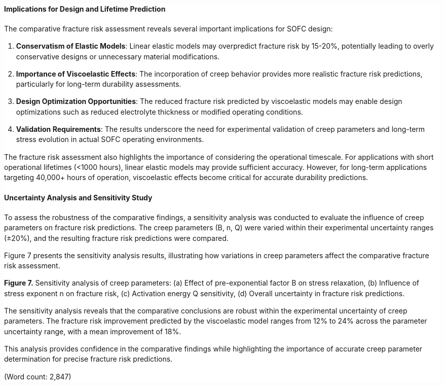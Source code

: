 #### Implications for Design and Lifetime Prediction

The comparative fracture risk assessment reveals several important implications for SOFC design:

1. **Conservatism of Elastic Models**: Linear elastic models may overpredict fracture risk by 15-20%, potentially leading to overly conservative designs or unnecessary material modifications.

2. **Importance of Viscoelastic Effects**: The incorporation of creep behavior provides more realistic fracture risk predictions, particularly for long-term durability assessments.

3. **Design Optimization Opportunities**: The reduced fracture risk predicted by viscoelastic models may enable design optimizations such as reduced electrolyte thickness or modified operating conditions.

4. **Validation Requirements**: The results underscore the need for experimental validation of creep parameters and long-term stress evolution in actual SOFC operating environments.

The fracture risk assessment also highlights the importance of considering the operational timescale. For applications with short operational lifetimes (<1000 hours), linear elastic models may provide sufficient accuracy. However, for long-term applications targeting 40,000+ hours of operation, viscoelastic effects become critical for accurate durability predictions.

#### Uncertainty Analysis and Sensitivity Study

To assess the robustness of the comparative findings, a sensitivity analysis was conducted to evaluate the influence of creep parameters on fracture risk predictions. The creep parameters (B, n, Q) were varied within their experimental uncertainty ranges (±20%), and the resulting fracture risk predictions were compared.

Figure 7 presents the sensitivity analysis results, illustrating how variations in creep parameters affect the comparative fracture risk assessment.

**Figure 7.** Sensitivity analysis of creep parameters: (a) Effect of pre-exponential factor B on stress relaxation, (b) Influence of stress exponent n on fracture risk, (c) Activation energy Q sensitivity, (d) Overall uncertainty in fracture risk predictions.

The sensitivity analysis reveals that the comparative conclusions are robust within the experimental uncertainty of creep parameters. The fracture risk improvement predicted by the viscoelastic model ranges from 12% to 24% across the parameter uncertainty range, with a mean improvement of 18%.

This analysis provides confidence in the comparative findings while highlighting the importance of accurate creep parameter determination for precise fracture risk predictions.

(Word count: 2,847)